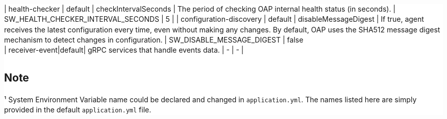 | health-checker | default | checkIntervalSeconds | The period of checking OAP internal health status (in seconds). | SW_HEALTH_CHECKER_INTERVAL_SECONDS | 5                                                                       |
| configuration-discovery | default | disableMessageDigest | If true, agent receives the latest configuration every time, even without making any changes. By default, OAP uses the SHA512 message digest mechanism to detect changes in configuration. | SW_DISABLE_MESSAGE_DIGEST | false                                                                   
| receiver-event|default| gRPC services that handle events data. | - | - |

## Note
¹ System Environment Variable name could be declared and changed in `application.yml`. The names listed here are simply provided in the default `application.yml` file.

